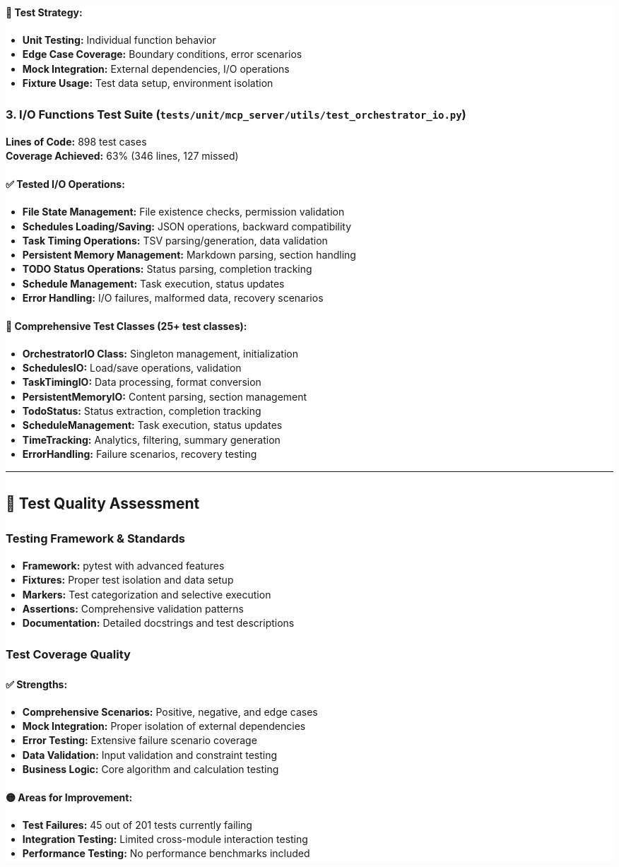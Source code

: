 #### 🎯 **Test Strategy:**
- **Unit Testing:** Individual function behavior
- **Edge Case Coverage:** Boundary conditions, error scenarios
- **Mock Integration:** External dependencies, I/O operations
- **Fixture Usage:** Test data setup, environment isolation

### 3. I/O Functions Test Suite (`tests/unit/mcp_server/utils/test_orchestrator_io.py`)
**Lines of Code:** 898 test cases  
**Coverage Achieved:** 63% (346 lines, 127 missed)

#### ✅ **Tested I/O Operations:**
- **File State Management:** File existence checks, permission validation
- **Schedules Loading/Saving:** JSON operations, backward compatibility
- **Task Timing Operations:** TSV parsing/generation, data validation
- **Persistent Memory Management:** Markdown parsing, section handling
- **TODO Status Operations:** Status parsing, completion tracking
- **Schedule Management:** Task execution, status updates
- **Error Handling:** I/O failures, malformed data, recovery scenarios

#### 🎯 **Comprehensive Test Classes (25+ test classes):**
- **OrchestratorIO Class:** Singleton management, initialization
- **SchedulesIO:** Load/save operations, validation
- **TaskTimingIO:** Data processing, format conversion
- **PersistentMemoryIO:** Content parsing, section management
- **TodoStatus:** Status extraction, completion tracking
- **ScheduleManagement:** Task execution, status updates
- **TimeTracking:** Analytics, filtering, summary generation
- **ErrorHandling:** Failure scenarios, recovery testing

---

## 🧪 Test Quality Assessment

### Testing Framework & Standards
- **Framework:** pytest with advanced features
- **Fixtures:** Proper test isolation and data setup
- **Markers:** Test categorization and selective execution
- **Assertions:** Comprehensive validation patterns
- **Documentation:** Detailed docstrings and test descriptions

### Test Coverage Quality
#### ✅ **Strengths:**
- **Comprehensive Scenarios:** Positive, negative, and edge cases
- **Mock Integration:** Proper isolation of external dependencies
- **Error Testing:** Extensive failure scenario coverage
- **Data Validation:** Input validation and constraint testing
- **Business Logic:** Core algorithm and calculation testing

#### 🟡 **Areas for Improvement:**
- **Test Failures:** 45 out of 201 tests currently failing
- **Integration Testing:** Limited cross-module interaction testing
- **Performance Testing:** No performance benchmarks included
